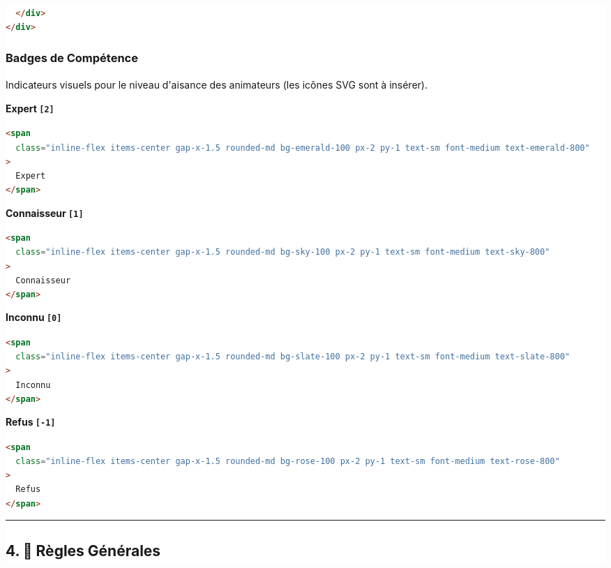```html
  </div>
</div>
```

### Badges de Compétence

Indicateurs visuels pour le niveau d'aisance des animateurs (les icônes SVG sont à insérer).

**Expert `[2]`**

```html
<span
  class="inline-flex items-center gap-x-1.5 rounded-md bg-emerald-100 px-2 py-1 text-sm font-medium text-emerald-800"
>
  Expert
</span>
```

**Connaisseur `[1]`**

```html
<span
  class="inline-flex items-center gap-x-1.5 rounded-md bg-sky-100 px-2 py-1 text-sm font-medium text-sky-800"
>
  Connaisseur
</span>
```

**Inconnu `[0]`**

```html
<span
  class="inline-flex items-center gap-x-1.5 rounded-md bg-slate-100 px-2 py-1 text-sm font-medium text-slate-800"
>
  Inconnu
</span>
```

**Refus `[-1]`**

```html
<span
  class="inline-flex items-center gap-x-1.5 rounded-md bg-rose-100 px-2 py-1 text-sm font-medium text-rose-800"
>
  Refus
</span>
```

---

## 4. 📜 Règles Générales

